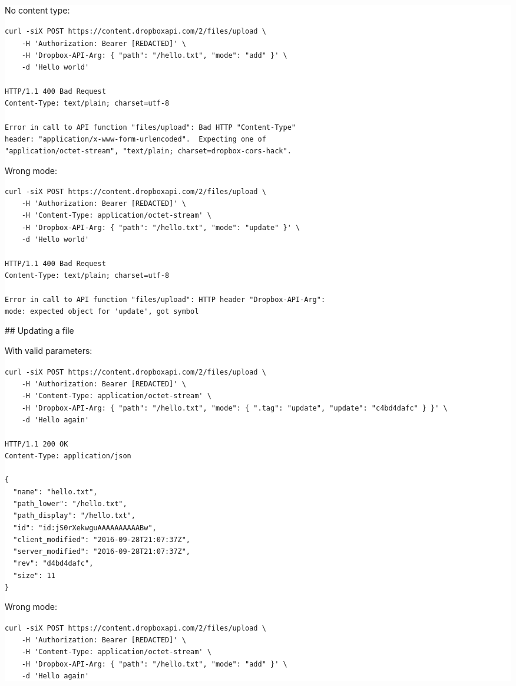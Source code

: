No content type:

    curl -siX POST https://content.dropboxapi.com/2/files/upload \
        -H 'Authorization: Bearer [REDACTED]' \
        -H 'Dropbox-API-Arg: { "path": "/hello.txt", "mode": "add" }' \
        -d 'Hello world'

    HTTP/1.1 400 Bad Request
    Content-Type: text/plain; charset=utf-8

    Error in call to API function "files/upload": Bad HTTP "Content-Type"
    header: "application/x-www-form-urlencoded".  Expecting one of
    "application/octet-stream", "text/plain; charset=dropbox-cors-hack".

Wrong mode:

    curl -siX POST https://content.dropboxapi.com/2/files/upload \
        -H 'Authorization: Bearer [REDACTED]' \
        -H 'Content-Type: application/octet-stream' \
        -H 'Dropbox-API-Arg: { "path": "/hello.txt", "mode": "update" }' \
        -d 'Hello world'

    HTTP/1.1 400 Bad Request
    Content-Type: text/plain; charset=utf-8

    Error in call to API function "files/upload": HTTP header "Dropbox-API-Arg":
    mode: expected object for 'update', got symbol


## Updating a file

With valid parameters:

    curl -siX POST https://content.dropboxapi.com/2/files/upload \
        -H 'Authorization: Bearer [REDACTED]' \
        -H 'Content-Type: application/octet-stream' \
        -H 'Dropbox-API-Arg: { "path": "/hello.txt", "mode": { ".tag": "update", "update": "c4bd4dafc" } }' \
        -d 'Hello again'

    HTTP/1.1 200 OK
    Content-Type: application/json

    {
      "name": "hello.txt",
      "path_lower": "/hello.txt",
      "path_display": "/hello.txt",
      "id": "id:jS0rXekwguAAAAAAAAAABw",
      "client_modified": "2016-09-28T21:07:37Z",
      "server_modified": "2016-09-28T21:07:37Z",
      "rev": "d4bd4dafc",
      "size": 11
    }

Wrong mode:

    curl -siX POST https://content.dropboxapi.com/2/files/upload \
        -H 'Authorization: Bearer [REDACTED]' \
        -H 'Content-Type: application/octet-stream' \
        -H 'Dropbox-API-Arg: { "path": "/hello.txt", "mode": "add" }' \
        -d 'Hello again'

